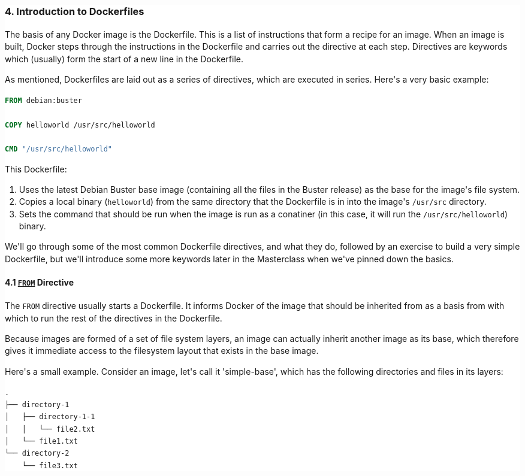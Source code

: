 ```shell
```

### 4. Introduction to Dockerfiles

The basis of any Docker image is the Dockerfile. This is a list of instructions
that form a recipe for an image. When an image is built, Docker steps through
the instructions in the Dockerfile and carries out the directive at each step.
Directives are keywords which (usually) form the start of a new line in the
Dockerfile.

As mentioned, Dockerfiles are laid out as a series of directives, which are
executed in series. Here's a very basic example:

```dockerfile
FROM debian:buster

COPY helloworld /usr/src/helloworld

CMD "/usr/src/helloworld"
```

This Dockerfile:
1. Uses the latest Debian Buster base image (containing all the files in the
   Buster release) as the base for the image's file system.
2. Copies a local binary (`helloworld`) from the same directory that the
   Dockerfile is in into the image's `/usr/src` directory.
3. Sets the command that should be run when the image is run as a conatiner
   (in this case, it will run the `/usr/src/helloworld`) binary.

We'll go through some of the most common Dockerfile directives, and what they
do, followed by an exercise to build a very simple Dockerfile, but we'll
introduce some more keywords later in the Masterclass when we've pinned down the
basics.

#### 4.1 [`FROM`](https://docs.docker.com/engine/reference/builder/#from) Directive

The `FROM` directive usually starts a Dockerfile. It informs Docker of the image
that should be inherited from as a basis from with which to run the rest of the
directives in the Dockerfile.

Because images are formed of a set of file system layers, an image can actually
inherit another image as its base, which therefore gives it immediate access to
the filesystem layout that exists in the base image.

Here's a small example. Consider an image, let's call it 'simple-base', which
has the following directories and files in its layers:

```shell
.
├── directory-1
│   ├── directory-1-1
│   │   └── file2.txt
│   └── file1.txt
└── directory-2
    └── file3.txt
```
